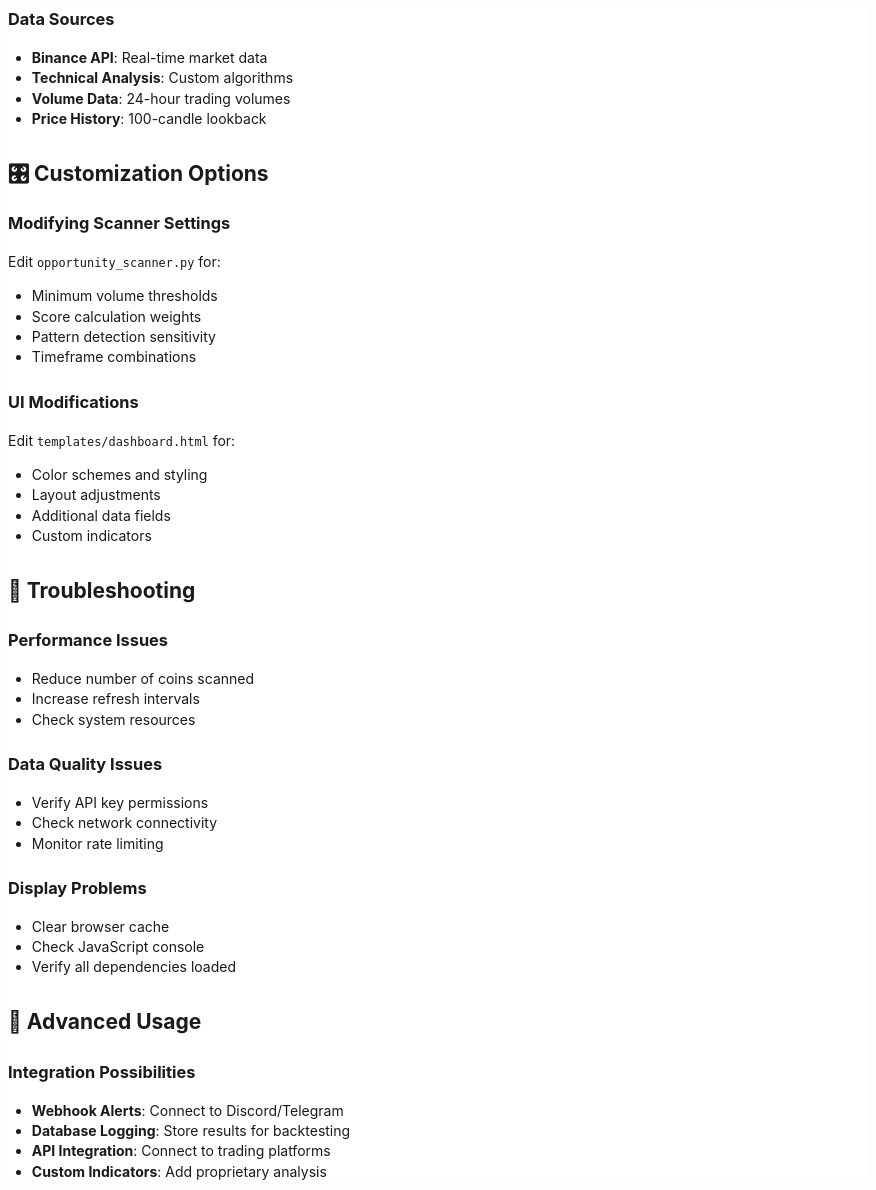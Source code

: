 ### Data Sources
- **Binance API**: Real-time market data
- **Technical Analysis**: Custom algorithms
- **Volume Data**: 24-hour trading volumes
- **Price History**: 100-candle lookback

## 🎛️ Customization Options

### Modifying Scanner Settings
Edit `opportunity_scanner.py` for:
- Minimum volume thresholds
- Score calculation weights
- Pattern detection sensitivity
- Timeframe combinations

### UI Modifications
Edit `templates/dashboard.html` for:
- Color schemes and styling
- Layout adjustments
- Additional data fields
- Custom indicators

## 📝 Troubleshooting

### Performance Issues
- Reduce number of coins scanned
- Increase refresh intervals
- Check system resources

### Data Quality Issues  
- Verify API key permissions
- Check network connectivity
- Monitor rate limiting

### Display Problems
- Clear browser cache
- Check JavaScript console
- Verify all dependencies loaded

## 🚀 Advanced Usage

### Integration Possibilities
- **Webhook Alerts**: Connect to Discord/Telegram
- **Database Logging**: Store results for backtesting
- **API Integration**: Connect to trading platforms
- **Custom Indicators**: Add proprietary analysis
